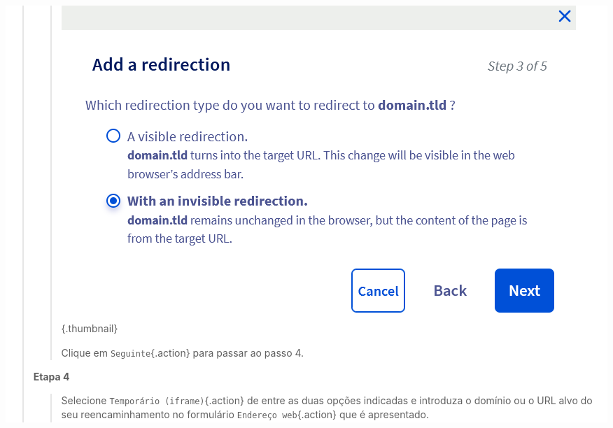 >>![Etapa 3](images/Step3Invi.png){.thumbnail}
>>
>> Clique em `Seguinte`{.action} para passar ao passo 4.
>>
> **Etapa 4**
>>
>> Selecione `Temporário (iframe)`{.action} de entre as duas opções indicadas e introduza o domínio ou o URL alvo do seu reencaminhamento no formulário `Endereço web`{.action} que é apresentado.
>>
